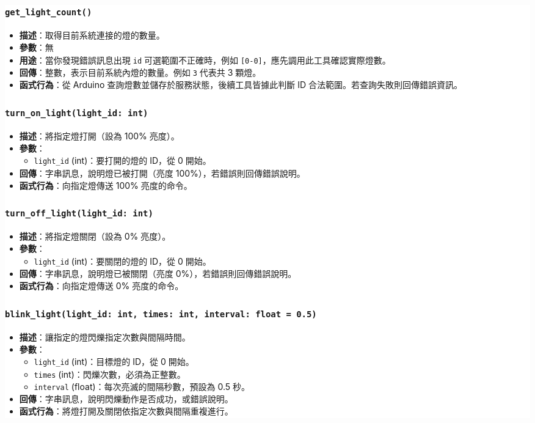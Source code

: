 ### `get_light_count()`

* **描述**：取得目前系統連接的燈的數量。
* **參數**：無
* **用途**：當你發現錯誤訊息出現 `id` 可選範圍不正確時，例如 `[0-0]`，應先調用此工具確認實際燈數。
* **回傳**：整數，表示目前系統內燈的數量。例如 `3` 代表共 3 顆燈。
* **函式行為**：從 Arduino 查詢燈數並儲存於服務狀態，後續工具皆據此判斷 ID 合法範圍。若查詢失敗則回傳錯誤資訊。

### `turn_on_light(light_id: int)`

* **描述**：將指定燈打開（設為 100% 亮度）。
* **參數**：
    * `light_id` (int)：要打開的燈的 ID，從 0 開始。
* **回傳**：字串訊息，說明燈已被打開（亮度 100%），若錯誤則回傳錯誤說明。
* **函式行為**：向指定燈傳送 100% 亮度的命令。

### `turn_off_light(light_id: int)`

* **描述**：將指定燈關閉（設為 0% 亮度）。
* **參數**：
    * `light_id` (int)：要關閉的燈的 ID，從 0 開始。
* **回傳**：字串訊息，說明燈已被關閉（亮度 0%），若錯誤則回傳錯誤說明。
* **函式行為**：向指定燈傳送 0% 亮度的命令。

### `blink_light(light_id: int, times: int, interval: float = 0.5)`

* **描述**：讓指定的燈閃爍指定次數與間隔時間。
* **參數**：
    * `light_id` (int)：目標燈的 ID，從 0 開始。
    * `times` (int)：閃爍次數，必須為正整數。
    * `interval` (float)：每次亮滅的間隔秒數，預設為 0.5 秒。
* **回傳**：字串訊息，說明閃爍動作是否成功，或錯誤說明。
* **函式行為**：將燈打開及關閉依指定次數與間隔重複進行。